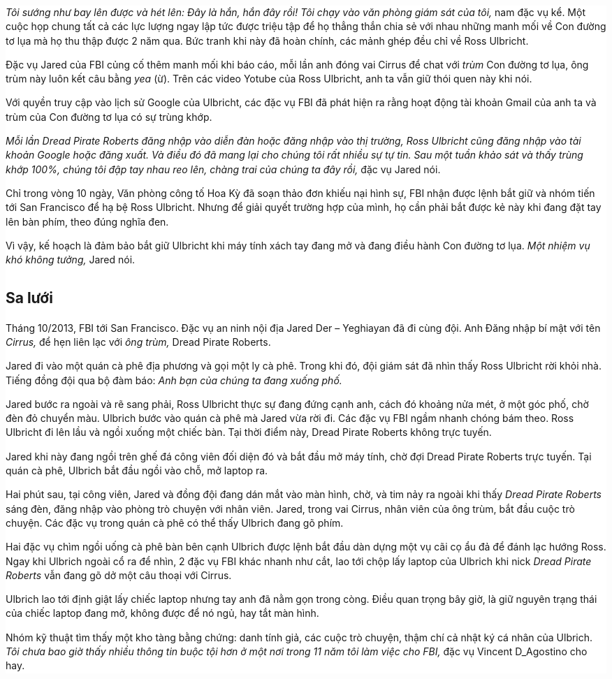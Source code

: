 _Tôi sướng như bay lên được và hét lên: Đây là hắn, hắn đây rồi! Tôi chạy vào văn phòng giám sát của tôi,_ nam đặc vụ kể. Một cuộc họp chung tất cả các lực lượng ngay lập tức được triệu tập để họ thẳng thắn chia sẻ với nhau những manh mối về Con đường tơ lụa mà họ thu thập được 2 năm qua. Bức tranh khi này đã hoàn chính, các mảnh ghép đều chỉ về Ross Ulbricht.

Đặc vụ Jared của FBI củng cố thêm manh mối khi báo cáo, mỗi lần anh đóng vai Cirrus để chat với _trùm_ Con đường tơ lụa, ông trùm này luôn kết câu bằng _yea_ (ừ). Trên các video Yotube của Ross Ulbricht, anh ta vẫn giữ thói quen này khi nói.

Với quyền truy cập vào lịch sử Google của Ulbricht, các đặc vụ FBI đã phát hiện ra rằng hoạt động tài khoản Gmail của anh ta và trùm của Con đường tơ lụa có sự trùng khớp.

_Mỗi lần _Dread Pirate Roberts_ đăng nhập vào diễn đàn hoặc đăng nhập vào thị trường, Ross Ulbricht cũng đăng nhập vào tài khoản Google hoặc đăng xuất. Và điều đó đã mang lại cho chúng tôi rất nhiều sự tự tin. Sau một tuần khảo sát và thấy trùng khớp 100%, chúng tôi đập tay nhau reo lên, chàng trai của chúng ta đây rồi,_ đặc vụ Jared nói.

Chỉ trong vòng 10 ngày, Văn phòng công tố Hoa Kỳ đã soạn thảo đơn khiếu nại hình sự, FBI nhận được lệnh bắt giữ và nhóm tiến tới San Francisco để hạ bệ Ross Ulbricht. Nhưng để giải quyết trường hợp của mình, họ cần phải bắt được kẻ này khi đang đặt tay lên bàn phím, theo đúng nghĩa đen.

Vì vậy, kế hoạch là đảm bảo bắt giữ Ulbricht khi máy tính xách tay đang mở và đang điều hành Con đường tơ lụa. _Một nhiệm vụ khó không tưởng,_ Jared nói.

## Sa lưới

Tháng 10/2013, FBI tới San Francisco. Đặc vụ an ninh nội địa Jared Der – Yeghiayan đã đi cùng đội. Anh Đăng nhập bí mật với tên _Cirrus,_ để hẹn liên lạc với _ông trùm,_ Dread Pirate Roberts.

Jared đi vào một quán cà phê địa phương và gọi một ly cà phê. Trong khi đó, đội giám sát đã nhìn thấy Ross Ulbricht rời khỏi nhà. Tiếng đồng đội qua bộ đàm báo: _Anh bạn của chúng ta đang xuống phố._

Jared bước ra ngoài và rẽ sang phải, Ross Ulbricht thực sự đang đứng cạnh anh, cách đó khoảng nửa mét, ở một góc phố, chờ đèn đỏ chuyển màu. Ulbrich bước vào quán cà phê mà Jared vừa rời đi. Các đặc vụ FBI ngầm nhanh chóng bám theo. Ross Ulbricht đi lên lầu và ngồi xuống một chiếc bàn. Tại thời điểm này, Dread Pirate Roberts không trực tuyến.

Jared khi này đang ngồi trên ghế đá công viên đối diện đó và bắt đầu mở máy tính, chờ đợi Dread Pirate Roberts trực tuyến. Tại quán cà phê, Ulbrich bắt đầu ngồi vào chỗ, mở laptop ra.

Hai phút sau, tại công viên, Jared và đồng đội đang dán mắt vào màn hình, chờ, và tim nảy ra ngoài khi thấy _Dread Pirate Roberts_ sáng đèn, đăng nhập vào phòng trò chuyện với nhân viên. Jared, trong vai Cirrus, nhân viên của ông trùm, bắt đầu cuộc trò chuyện. Các đặc vụ trong quán cà phê có thể thấy Ulbrich đang gõ phím.

Hai đặc vụ chìm ngồi uống cà phê bàn bên cạnh Ulbrich được lệnh bắt đầu dàn dựng một vụ cãi cọ ẩu đả để đánh lạc hướng Ross. Ngay khi Ulbrich ngoài cổ ra để nhìn, 2 đặc vụ FBI khác nhanh như cắt, lao tới chộp lấy laptop của Ulbrich khi nick _Dread Pirate Roberts_ vẫn đang gõ dở một câu thoại với Cirrus.

Ulbrich lao tới định giật lấy chiếc laptop nhưng tay anh đã nằm gọn trong còng. Điều quan trọng bây giờ, là giữ nguyên trạng thái của chiếc laptop đang mở, không được để nó ngủ, hay tắt màn hình.

Nhóm kỹ thuật tìm thấy một kho tàng bằng chứng: danh tính giả, các cuộc trò chuyện, thậm chí cả nhật ký cá nhân của Ulbrich. _Tôi chưa bao giờ thấy nhiều thông tin buộc tội hơn ở một nơi trong 11 năm tôi làm việc cho FBI,_ đặc vụ Vincent D_Agostino cho hay.
